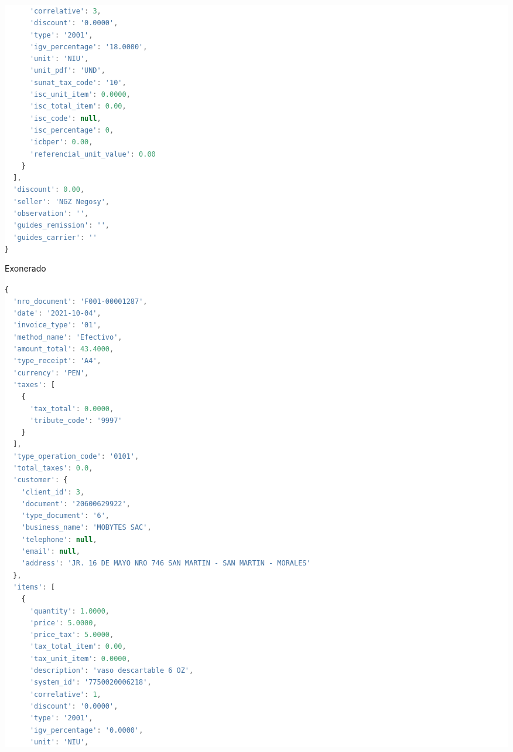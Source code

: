 ```js
      'correlative': 3,
      'discount': '0.0000',
      'type': '2001',
      'igv_percentage': '18.0000',
      'unit': 'NIU',
      'unit_pdf': 'UND',
      'sunat_tax_code': '10',
      'isc_unit_item': 0.0000,
      'isc_total_item': 0.00,
      'isc_code': null,
      'isc_percentage': 0,
      'icbper': 0.00,
      'referencial_unit_value': 0.00
    }
  ],
  'discount': 0.00,
  'seller': 'NGZ Negosy',
  'observation': '',
  'guides_remission': '',
  'guides_carrier': ''
}
```

Exonerado
```js
{
  'nro_document': 'F001-00001287',
  'date': '2021-10-04',
  'invoice_type': '01',
  'method_name': 'Efectivo',
  'amount_total': 43.4000,
  'type_receipt': 'A4',
  'currency': 'PEN',
  'taxes': [
    {
      'tax_total': 0.0000,
      'tribute_code': '9997'
    }
  ],
  'type_operation_code': '0101',
  'total_taxes': 0.0,
  'customer': {
    'client_id': 3,
    'document': '20600629922',
    'type_document': '6',
    'business_name': 'MOBYTES SAC',
    'telephone': null,
    'email': null,
    'address': 'JR. 16 DE MAYO NRO 746 SAN MARTIN - SAN MARTIN - MORALES'
  },
  'items': [
    {
      'quantity': 1.0000,
      'price': 5.0000,
      'price_tax': 5.0000,
      'tax_total_item': 0.00,
      'tax_unit_item': 0.0000,
      'description': 'vaso descartable 6 OZ',
      'system_id': '7750020006218',
      'correlative': 1,
      'discount': '0.0000',
      'type': '2001',
      'igv_percentage': '0.0000',
      'unit': 'NIU',
```